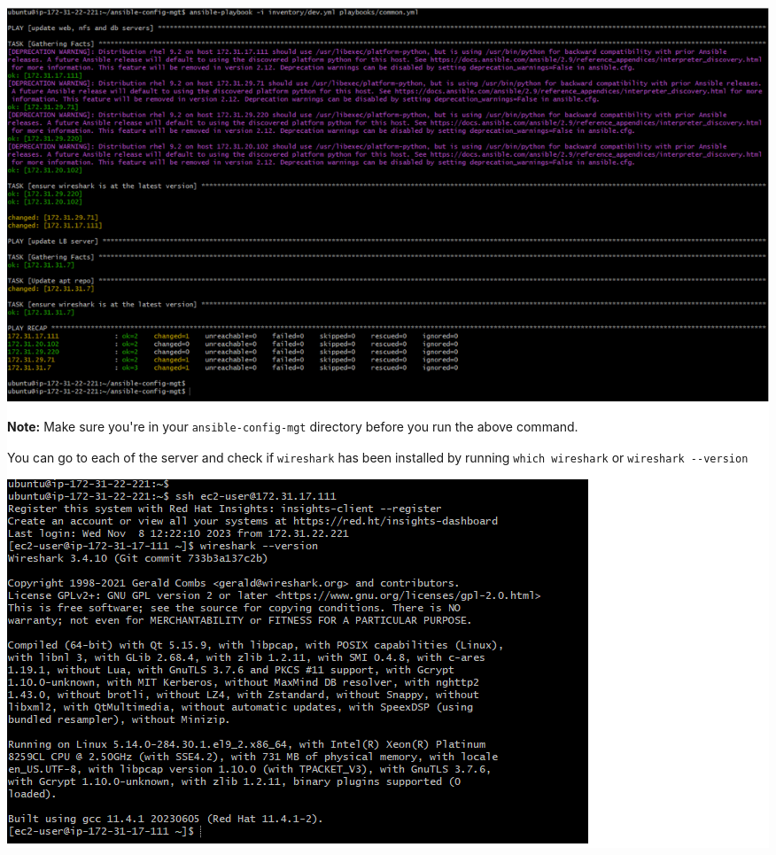 ![Alt text](Images/playbook.png)

**Note:** Make sure you're in your `ansible-config-mgt` directory before you run the above command.

You can go to each of the server and check if `wireshark` has been installed by running `which wireshark` or `wireshark --version`

![Alt text](Images/wireshark.png)
